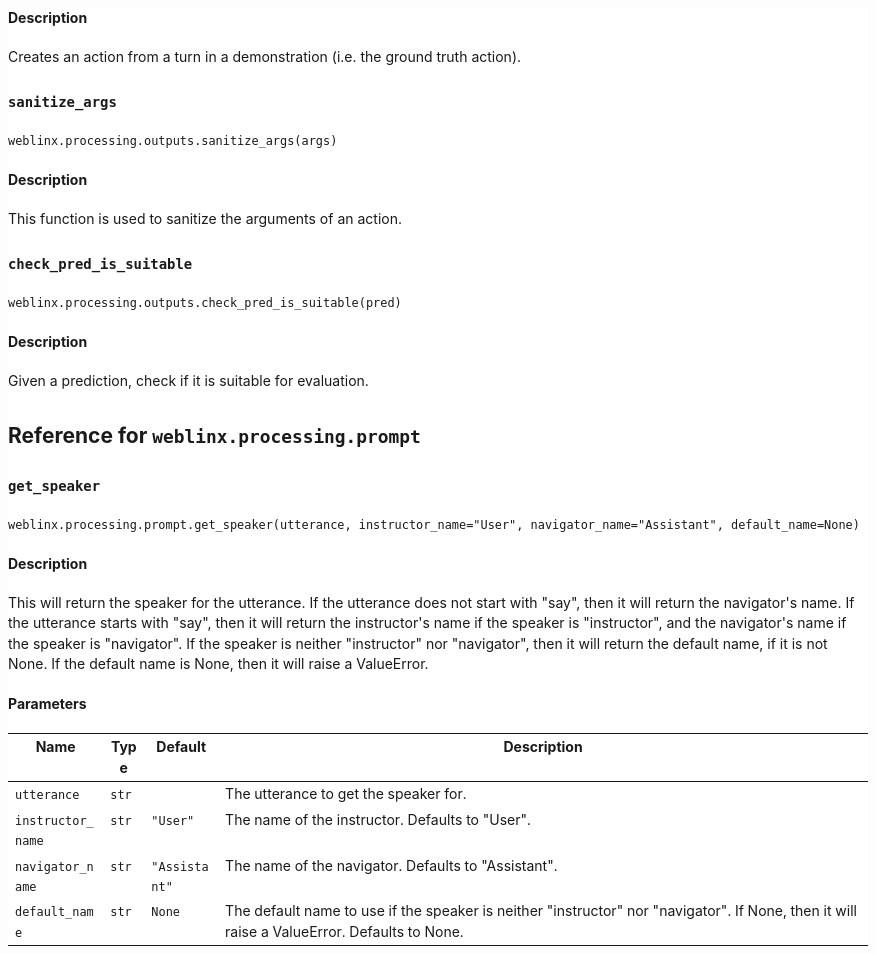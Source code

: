#### Description

Creates an action from a turn in a demonstration (i.e. the ground truth action).

### `sanitize_args`

```
weblinx.processing.outputs.sanitize_args(args)
```

#### Description

This function is used to sanitize the arguments of an action.

### `check_pred_is_suitable`

```
weblinx.processing.outputs.check_pred_is_suitable(pred)
```

#### Description

Given a prediction, check if it is suitable for evaluation.

## Reference for `weblinx.processing.prompt`

### `get_speaker`

```
weblinx.processing.prompt.get_speaker(utterance, instructor_name="User", navigator_name="Assistant", default_name=None)
```

#### Description

This will return the speaker for the utterance. If the utterance does not start with "say",
then it will return the navigator's name. If the utterance starts with "say", then it will
return the instructor's name if the speaker is "instructor", and the navigator's name if the
speaker is "navigator". If the speaker is neither "instructor" nor "navigator", then it will
return the default name, if it is not None. If the default name is None, then it will raise
a ValueError.


#### Parameters

| Name | Type | Default | Description |
| ---- | ---- | ------- | ----------- |
| `utterance` | `str` |  | The utterance to get the speaker for. |
| `instructor_name` | `str` | `"User"` | The name of the instructor. Defaults to "User". |
| `navigator_name` | `str` | `"Assistant"` | The name of the navigator. Defaults to "Assistant". |
| `default_name` | `str` | `None` | The default name to use if the speaker is neither "instructor" nor "navigator". If None, then it will raise a ValueError. Defaults to None. |
